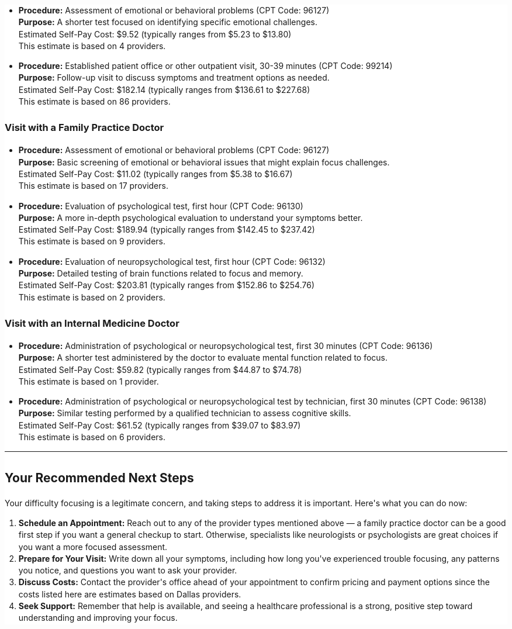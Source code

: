 - **Procedure:** Assessment of emotional or behavioral problems (CPT Code: 96127)  
  **Purpose:** A shorter test focused on identifying specific emotional challenges.  
  Estimated Self-Pay Cost: $9.52 (typically ranges from $5.23 to $13.80)  
  This estimate is based on 4 providers.

- **Procedure:** Established patient office or other outpatient visit, 30-39 minutes (CPT Code: 99214)  
  **Purpose:** Follow-up visit to discuss symptoms and treatment options as needed.  
  Estimated Self-Pay Cost: $182.14 (typically ranges from $136.61 to $227.68)  
  This estimate is based on 86 providers.

### Visit with a Family Practice Doctor

- **Procedure:** Assessment of emotional or behavioral problems (CPT Code: 96127)  
  **Purpose:** Basic screening of emotional or behavioral issues that might explain focus challenges.  
  Estimated Self-Pay Cost: $11.02 (typically ranges from $5.38 to $16.67)  
  This estimate is based on 17 providers.

- **Procedure:** Evaluation of psychological test, first hour (CPT Code: 96130)  
  **Purpose:** A more in-depth psychological evaluation to understand your symptoms better.  
  Estimated Self-Pay Cost: $189.94 (typically ranges from $142.45 to $237.42)  
  This estimate is based on 9 providers.

- **Procedure:** Evaluation of neuropsychological test, first hour (CPT Code: 96132)  
  **Purpose:** Detailed testing of brain functions related to focus and memory.  
  Estimated Self-Pay Cost: $203.81 (typically ranges from $152.86 to $254.76)  
  This estimate is based on 2 providers.

### Visit with an Internal Medicine Doctor

- **Procedure:** Administration of psychological or neuropsychological test, first 30 minutes (CPT Code: 96136)  
  **Purpose:** A shorter test administered by the doctor to evaluate mental function related to focus.  
  Estimated Self-Pay Cost: $59.82 (typically ranges from $44.87 to $74.78)  
  This estimate is based on 1 provider.

- **Procedure:** Administration of psychological or neuropsychological test by technician, first 30 minutes (CPT Code: 96138)  
  **Purpose:** Similar testing performed by a qualified technician to assess cognitive skills.  
  Estimated Self-Pay Cost: $61.52 (typically ranges from $39.07 to $83.97)  
  This estimate is based on 6 providers.

---

## Your Recommended Next Steps

Your difficulty focusing is a legitimate concern, and taking steps to address it is important. Here's what you can do now:

1. **Schedule an Appointment:** Reach out to any of the provider types mentioned above — a family practice doctor can be a good first step if you want a general checkup to start. Otherwise, specialists like neurologists or psychologists are great choices if you want a more focused assessment.
2. **Prepare for Your Visit:** Write down all your symptoms, including how long you've experienced trouble focusing, any patterns you notice, and questions you want to ask your provider.
3. **Discuss Costs:** Contact the provider's office ahead of your appointment to confirm pricing and payment options since the costs listed here are estimates based on Dallas providers.
4. **Seek Support:** Remember that help is available, and seeing a healthcare professional is a strong, positive step toward understanding and improving your focus.
